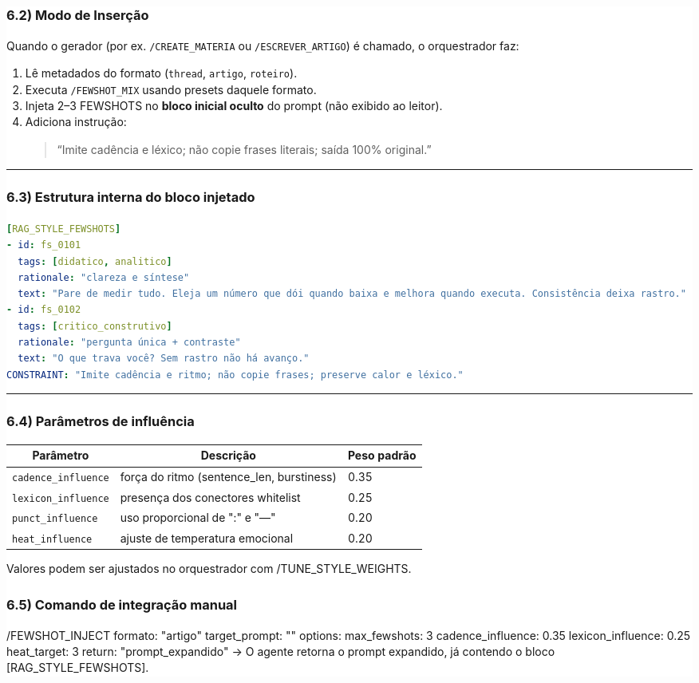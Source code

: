 
### 6.2) Modo de Inserção
Quando o gerador (por ex. `/CREATE_MATERIA` ou `/ESCREVER_ARTIGO`) é chamado, o orquestrador faz:
1. Lê metadados do formato (`thread`, `artigo`, `roteiro`).
2. Executa `/FEWSHOT_MIX` usando presets daquele formato.
3. Injeta 2–3 FEWSHOTS no **bloco inicial oculto** do prompt (não exibido ao leitor).
4. Adiciona instrução:  
   > “Imite cadência e léxico; não copie frases literais; saída 100% original.”

---

### 6.3) Estrutura interna do bloco injetado

```yaml
[RAG_STYLE_FEWSHOTS]
- id: fs_0101
  tags: [didatico, analitico]
  rationale: "clareza e síntese"
  text: "Pare de medir tudo. Eleja um número que dói quando baixa e melhora quando executa. Consistência deixa rastro."
- id: fs_0102
  tags: [critico_construtivo]
  rationale: "pergunta única + contraste"
  text: "O que trava você? Sem rastro não há avanço."
CONSTRAINT: "Imite cadência e ritmo; não copie frases; preserve calor e léxico."
```

---

### 6.4) Parâmetros de influência

| Parâmetro           | Descrição                                 | Peso padrão |
| ------------------- | ----------------------------------------- | ----------- |
| `cadence_influence` | força do ritmo (sentence_len, burstiness) | 0.35        |
| `lexicon_influence` | presença dos conectores whitelist         | 0.25        |
| `punct_influence`   | uso proporcional de ":" e "—"             | 0.20        |
| `heat_influence`    | ajuste de temperatura emocional           | 0.20        |

Valores podem ser ajustados no orquestrador com /TUNE_STYLE_WEIGHTS.

### 6.5) Comando de integração manual
/FEWSHOT_INJECT
formato: "artigo"
target_prompt: "<texto-base>"
options:
  max_fewshots: 3
  cadence_influence: 0.35
  lexicon_influence: 0.25
  heat_target: 3
return: "prompt_expandido"
→ O agente retorna o prompt expandido, já contendo o bloco [RAG_STYLE_FEWSHOTS].
